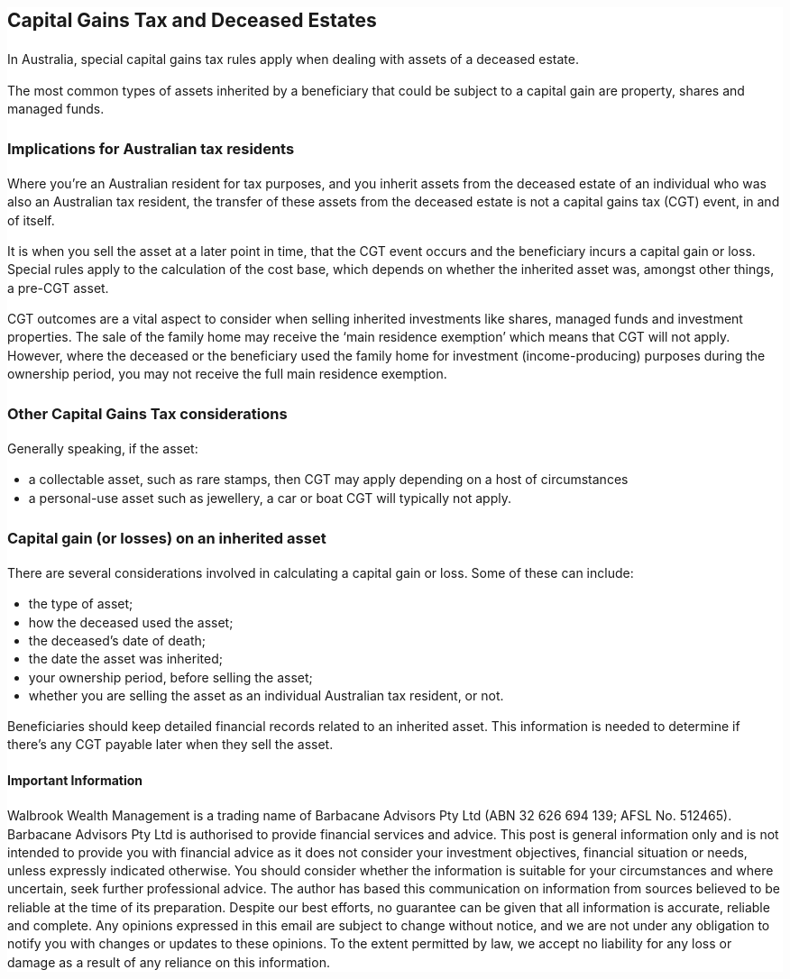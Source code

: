 ## Capital Gains Tax and Deceased Estates

In Australia, special capital gains tax rules apply when dealing with assets of a deceased estate.

The most common types of assets inherited by a beneficiary that could be subject to a capital gain are property, shares and managed funds.

### Implications for Australian tax residents

Where you’re an Australian resident for tax purposes, and you inherit assets from the deceased estate of an individual who was also an Australian tax resident, the transfer of these assets from the deceased estate is not a capital gains tax (CGT) event, in and of itself.

It is when you sell the asset at a later point in time, that the CGT event occurs and the beneficiary incurs a capital gain or loss. Special rules apply to the calculation of the cost base, which depends on whether the inherited asset was, amongst other things, a pre-CGT asset.

CGT outcomes are a vital aspect to consider when selling inherited investments like shares, managed funds and investment properties. The sale of the family home may receive the ‘main residence exemption’ which means that CGT will not apply. However, where the deceased or the beneficiary used the family home for investment (income-producing) purposes during the ownership period, you may not receive the full main residence exemption.

### Other Capital Gains Tax considerations

Generally speaking, if the asset:

* a collectable asset, such as rare stamps, then CGT may apply depending on a host of circumstances
* a personal-use asset such as jewellery, a car or boat CGT will typically not apply.

### **Capital gain (or losses) on an inherited asset**

There are several considerations involved in calculating a capital gain or loss. Some of these can include:

* the type of asset;
* how the deceased used the asset;
* the deceased’s date of death;
* the date the asset was inherited;
* your ownership period, before selling the asset;
* whether you are selling the asset as an individual Australian tax resident, or not.

Beneficiaries should keep detailed financial records related to an inherited asset. This information is needed to determine if there’s any CGT payable later when they sell the asset.

#### **Important Information**

Walbrook Wealth Management is a trading name of Barbacane Advisors Pty Ltd (ABN 32 626 694 139; AFSL No. 512465). Barbacane Advisors Pty Ltd is authorised to provide financial services and advice. This post is general information only and is not intended to provide you with financial advice as it does not consider your investment objectives, financial situation or needs, unless expressly indicated otherwise. You should consider whether the information is suitable for your circumstances and where uncertain, seek further professional advice. The author has based this communication on information from sources believed to be reliable at the time of its preparation. Despite our best efforts, no guarantee can be given that all information is accurate, reliable and complete. Any opinions expressed in this email are subject to change without notice, and we are not under any obligation to notify you with changes or updates to these opinions. To the extent permitted by law, we accept no liability for any loss or damage as a result of any reliance on this information.
